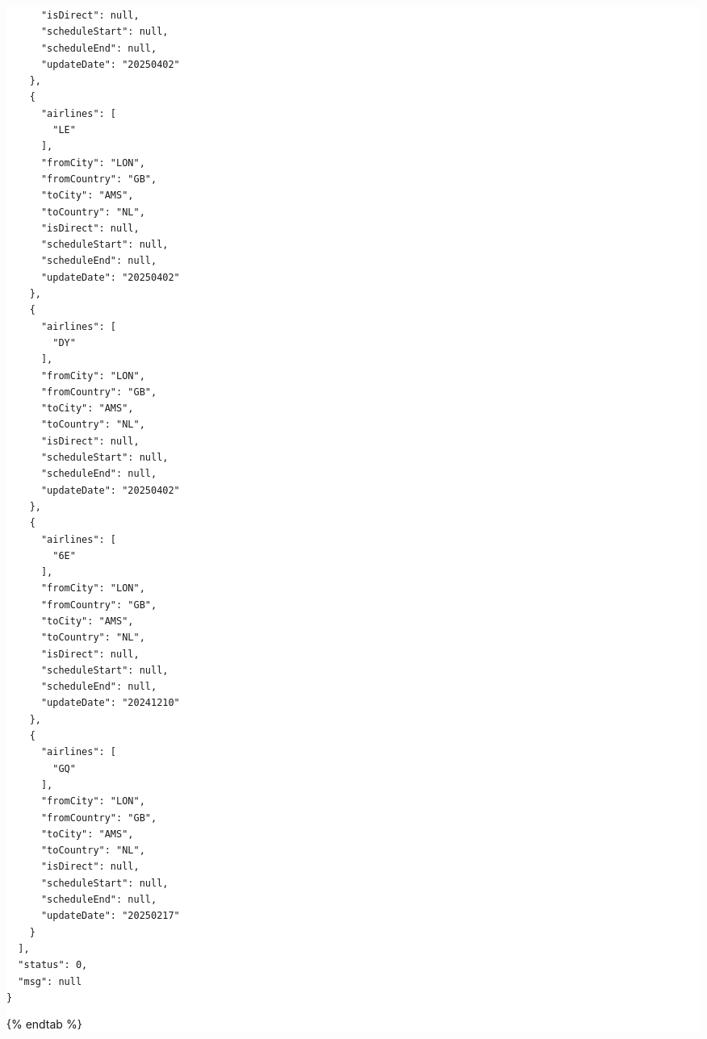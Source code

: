 ```
      "isDirect": null,
      "scheduleStart": null,
      "scheduleEnd": null,
      "updateDate": "20250402"
    },
    {
      "airlines": [
        "LE"
      ],
      "fromCity": "LON",
      "fromCountry": "GB",
      "toCity": "AMS",
      "toCountry": "NL",
      "isDirect": null,
      "scheduleStart": null,
      "scheduleEnd": null,
      "updateDate": "20250402"
    },
    {
      "airlines": [
        "DY"
      ],
      "fromCity": "LON",
      "fromCountry": "GB",
      "toCity": "AMS",
      "toCountry": "NL",
      "isDirect": null,
      "scheduleStart": null,
      "scheduleEnd": null,
      "updateDate": "20250402"
    },
    {
      "airlines": [
        "6E"
      ],
      "fromCity": "LON",
      "fromCountry": "GB",
      "toCity": "AMS",
      "toCountry": "NL",
      "isDirect": null,
      "scheduleStart": null,
      "scheduleEnd": null,
      "updateDate": "20241210"
    },
    {
      "airlines": [
        "GQ"
      ],
      "fromCity": "LON",
      "fromCountry": "GB",
      "toCity": "AMS",
      "toCountry": "NL",
      "isDirect": null,
      "scheduleStart": null,
      "scheduleEnd": null,
      "updateDate": "20250217"
    }
  ],
  "status": 0,
  "msg": null
}
```
{% endtab %}